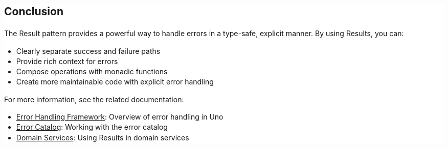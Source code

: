 ## Conclusion

The Result pattern provides a powerful way to handle errors in a type-safe, explicit manner. By using Results, you can:

- Clearly separate success and failure paths
- Provide rich context for errors
- Compose operations with monadic functions
- Create more maintainable code with explicit error handling

For more information, see the related documentation:

- [Error Handling Framework](overview.md): Overview of error handling in Uno
- [Error Catalog](catalog.md): Working with the error catalog
- [Domain Services](../../domain/service_pattern.md): Using Results in domain services